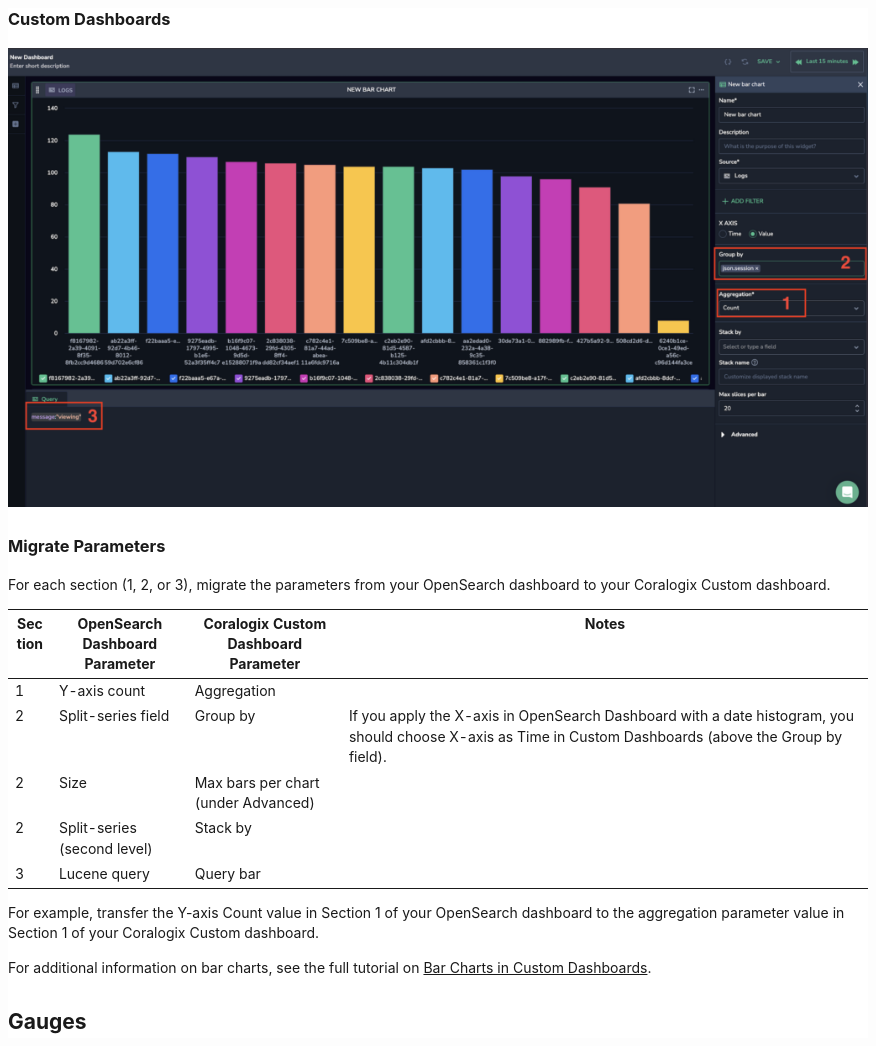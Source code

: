 ### Custom Dashboards

![](images/Untitled-35-1024x546.png)

### Migrate Parameters

For each section (1, 2, or 3), migrate the parameters from your OpenSearch dashboard to your Coralogix Custom dashboard.

| Section | OpenSearch Dashboard Parameter | Coralogix Custom Dashboard Parameter | Notes |
| --- | --- | --- | --- |
| 1 | Y-axis count | Aggregation |  |
| 2 | Split-series field | Group by | If you apply the X-axis in OpenSearch Dashboard with a date histogram, you should choose X-axis as Time in Custom Dashboards (above the Group by field). |
| 2 | Size | Max bars per chart (under Advanced) |  |
| 2 | Split-series (second level) | Stack by |  |
| 3 | Lucene query | Query bar |  |

For example, transfer the Y-axis Count value in Section 1 of your OpenSearch dashboard to the aggregation parameter value in Section 1 of your Coralogix Custom dashboard.

For additional information on bar charts, see the full tutorial on [Bar Charts in Custom Dashboards](https://coralogixstg.wpengine.com/docs/custom-dashboards-bar-charts/).

## Gauges
